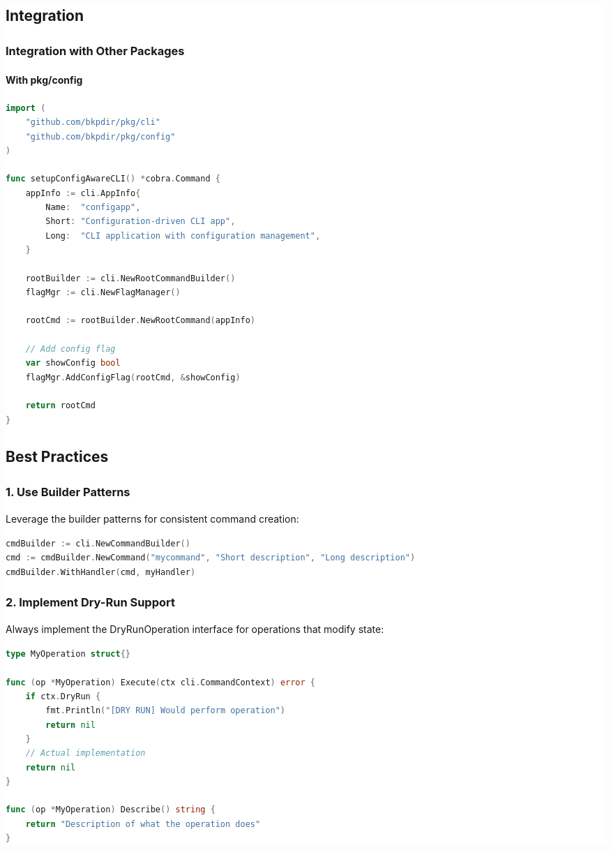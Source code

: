 ## Integration

### Integration with Other Packages

#### With pkg/config

```go
import (
    "github.com/bkpdir/pkg/cli"
    "github.com/bkpdir/pkg/config"
)

func setupConfigAwareCLI() *cobra.Command {
    appInfo := cli.AppInfo{
        Name:  "configapp",
        Short: "Configuration-driven CLI app",
        Long:  "CLI application with configuration management",
    }
    
    rootBuilder := cli.NewRootCommandBuilder()
    flagMgr := cli.NewFlagManager()
    
    rootCmd := rootBuilder.NewRootCommand(appInfo)
    
    // Add config flag
    var showConfig bool
    flagMgr.AddConfigFlag(rootCmd, &showConfig)
    
    return rootCmd
}
```

## Best Practices

### 1. Use Builder Patterns

Leverage the builder patterns for consistent command creation:

```go
cmdBuilder := cli.NewCommandBuilder()
cmd := cmdBuilder.NewCommand("mycommand", "Short description", "Long description")
cmdBuilder.WithHandler(cmd, myHandler)
```

### 2. Implement Dry-Run Support

Always implement the DryRunOperation interface for operations that modify state:

```go
type MyOperation struct{}

func (op *MyOperation) Execute(ctx cli.CommandContext) error {
    if ctx.DryRun {
        fmt.Println("[DRY RUN] Would perform operation")
        return nil
    }
    // Actual implementation
    return nil
}

func (op *MyOperation) Describe() string {
    return "Description of what the operation does"
}
```
